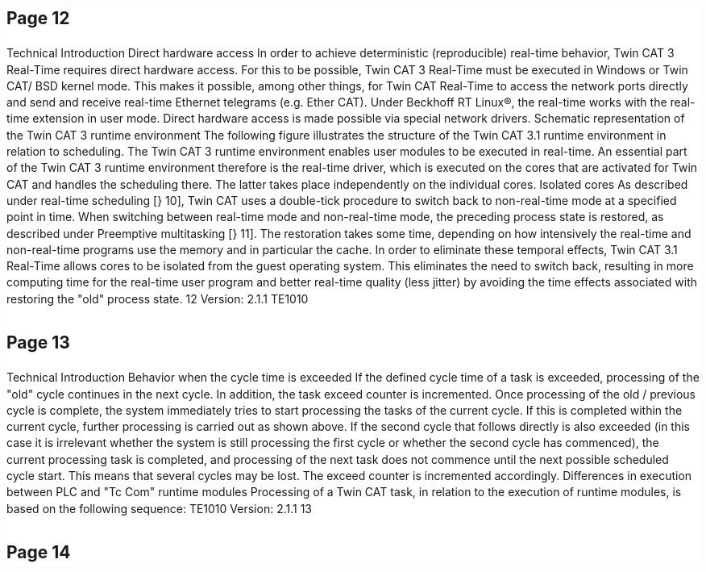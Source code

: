 ## Page 12

Technical Introduction Direct hardware access In order to achieve deterministic (reproducible) real-time behavior, Twin CAT 3 Real-Time requires direct hardware access. For this to be possible, Twin CAT 3 Real-Time must be executed in Windows or Twin CAT/ BSD kernel mode. This makes it possible, among other things, for Twin CAT Real-Time to access the network ports directly and send and receive real-time Ethernet telegrams (e.g. Ether CAT). Under Beckhoff RT Linux®, the real-time works with the real-time extension in user mode. Direct hardware access is made possible via special network drivers. Schematic representation of the Twin CAT 3 runtime environment The following figure illustrates the structure of the Twin CAT 3.1 runtime environment in relation to scheduling. The Twin CAT 3 runtime environment enables user modules to be executed in real-time. An essential part of the Twin CAT 3 runtime environment therefore is the real-time driver, which is executed on the cores that are activated for Twin CAT and handles the scheduling there. The latter takes place independently on the individual cores. Isolated cores As described under real-time scheduling [} 10], Twin CAT uses a double-tick procedure to switch back to non-real-time mode at a specified point in time. When switching between real-time mode and non-real-time mode, the preceding process state is restored, as described under Preemptive multitasking [} 11]. The restoration takes some time, depending on how intensively the real-time and non-real-time programs use the memory and in particular the cache. In order to eliminate these temporal effects, Twin CAT 3.1 Real-Time allows cores to be isolated from the guest operating system. This eliminates the need to switch back, resulting in more computing time for the real-time user program and better real-time quality (less jitter) by avoiding the time effects associated with restoring the "old" process state. 12 Version: 2.1.1 TE1010

## Page 13

Technical Introduction Behavior when the cycle time is exceeded If the defined cycle time of a task is exceeded, processing of the "old" cycle continues in the next cycle. In addition, the task exceed counter is incremented. Once processing of the old / previous cycle is complete, the system immediately tries to start processing the tasks of the current cycle. If this is completed within the current cycle, further processing is carried out as shown above. If the second cycle that follows directly is also exceeded (in this case it is irrelevant whether the system is still processing the first cycle or whether the second cycle has commenced), the current processing task is completed, and processing of the next task does not commence until the next possible scheduled cycle start. This means that several cycles may be lost. The exceed counter is incremented accordingly. Differences in execution between PLC and "Tc Com" runtime modules Processing of a Twin CAT task, in relation to the execution of runtime modules, is based on the following sequence: TE1010 Version: 2.1.1 13

## Page 14
